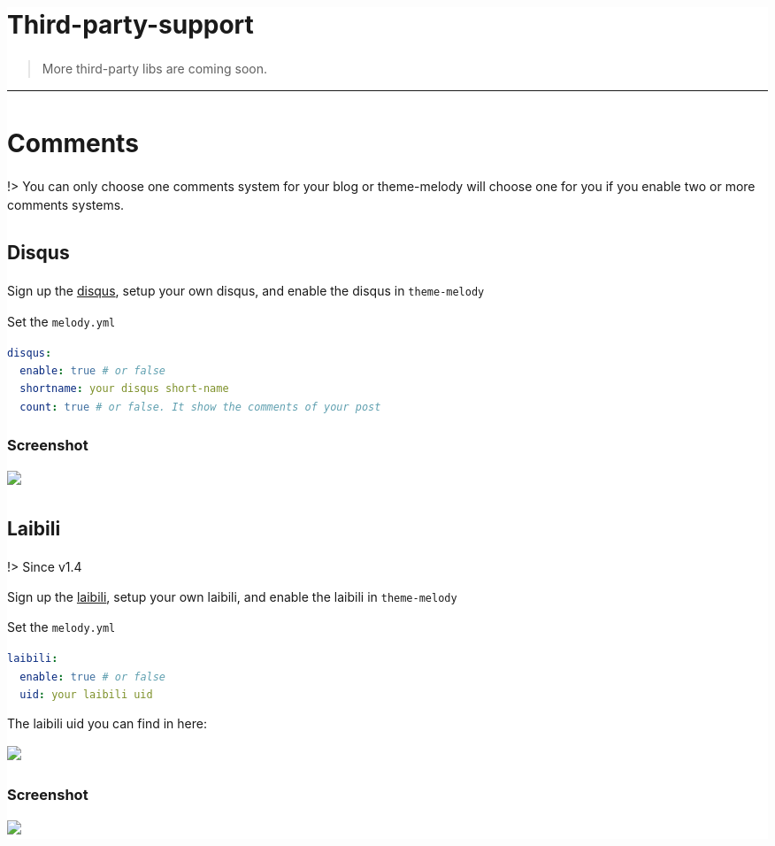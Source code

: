 # Third-party-support

> More third-party libs are coming soon.

------

# Comments

!> You can only choose one comments system for your blog or theme-melody will choose one for you if you enable two or more comments systems.

## Disqus

Sign up the [disqus](https://disqus.com/), setup your own disqus, and enable the disqus in `theme-melody`

Set the `melody.yml`

```yaml
disqus:
  enable: true # or false
  shortname: your disqus short-name
  count: true # or false. It show the comments of your post
```

### Screenshot

![](https://user-images.githubusercontent.com/12621342/34635880-f8a72e84-f2d0-11e7-9343-1f69da841741.png)

## Laibili

!> Since v1.4

Sign up the [laibili](http://www.laibili.com.cn/), setup your own laibili, and enable the laibili in `theme-melody`

Set the `melody.yml`

```yaml
laibili:
  enable: true # or false
  uid: your laibili uid
```

The laibili uid you can find in here:

![](https://user-images.githubusercontent.com/12621342/34594229-c4e35800-f20a-11e7-947b-6e0a29537b1e.jpg)

### Screenshot

![](https://user-images.githubusercontent.com/12621342/34594228-c46d0088-f20a-11e7-904d-32e3faa3159e.jpg)
